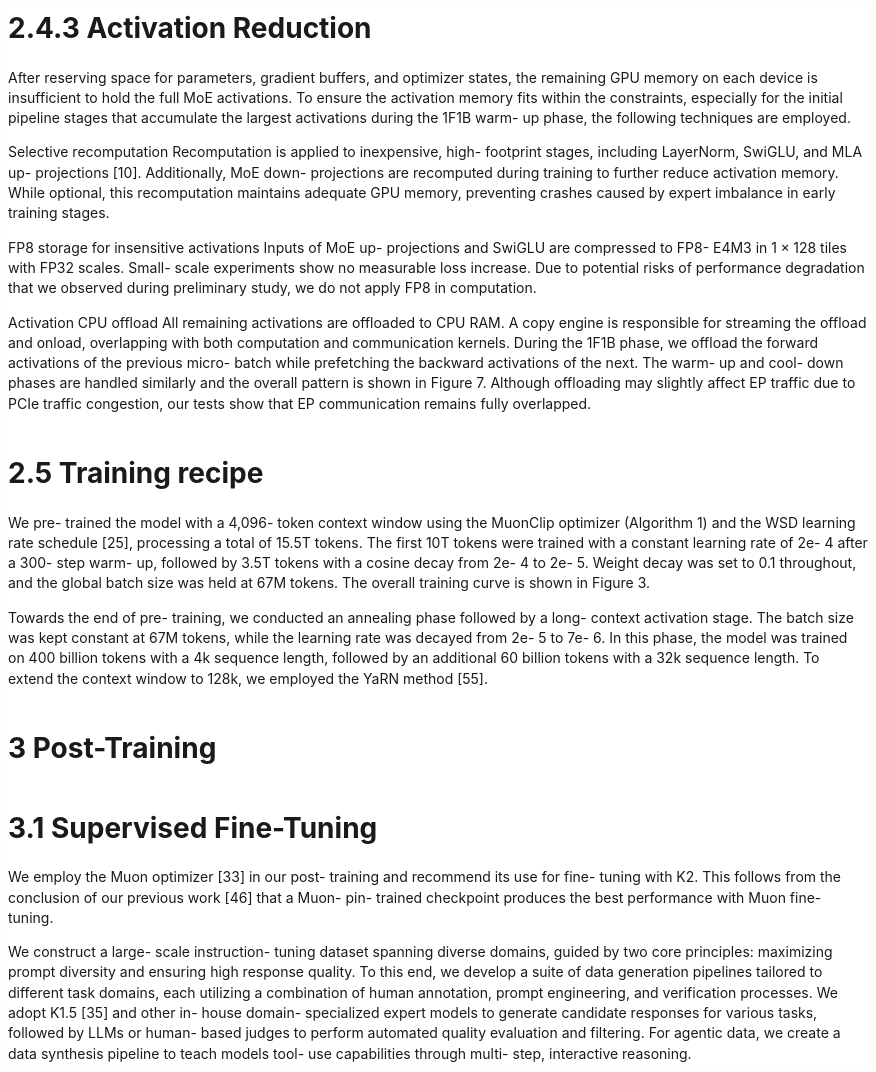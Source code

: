 # 2.4.3 Activation Reduction

After reserving space for parameters, gradient buffers, and optimizer states, the remaining GPU memory on each device is insufficient to hold the full MoE activations. To ensure the activation memory fits within the constraints, especially for the initial pipeline stages that accumulate the largest activations during the 1F1B warm- up phase, the following techniques are employed.

Selective recomputation Recomputation is applied to inexpensive, high- footprint stages, including LayerNorm, SwiGLU, and MLA up- projections [10]. Additionally, MoE down- projections are recomputed during training to further reduce activation memory. While optional, this recomputation maintains adequate GPU memory, preventing crashes caused by expert imbalance in early training stages.

FP8 storage for insensitive activations Inputs of MoE up- projections and SwiGLU are compressed to FP8- E4M3 in  $1\times 128$  tiles with FP32 scales. Small- scale experiments show no measurable loss increase. Due to potential risks of performance degradation that we observed during preliminary study, we do not apply FP8 in computation.

Activation CPU offload All remaining activations are offloaded to CPU RAM. A copy engine is responsible for streaming the offload and onload, overlapping with both computation and communication kernels. During the 1F1B phase, we offload the forward activations of the previous micro- batch while prefetching the backward activations of the next. The warm- up and cool- down phases are handled similarly and the overall pattern is shown in Figure 7. Although offloading may slightly affect EP traffic due to PCIe traffic congestion, our tests show that EP communication remains fully overlapped.

# 2.5 Training recipe

We pre- trained the model with a 4,096- token context window using the MuonClip optimizer (Algorithm 1) and the WSD learning rate schedule [25], processing a total of 15.5T tokens. The first 10T tokens were trained with a constant learning rate of 2e- 4 after a 300- step warm- up, followed by 3.5T tokens with a cosine decay from 2e- 4 to 2e- 5. Weight decay was set to 0.1 throughout, and the global batch size was held at 67M tokens. The overall training curve is shown in Figure 3.

Towards the end of pre- training, we conducted an annealing phase followed by a long- context activation stage. The batch size was kept constant at 67M tokens, while the learning rate was decayed from 2e- 5 to 7e- 6. In this phase, the model was trained on 400 billion tokens with a 4k sequence length, followed by an additional 60 billion tokens with a 32k sequence length. To extend the context window to 128k, we employed the YaRN method [55].

# 3 Post-Training

# 3.1 Supervised Fine-Tuning

We employ the Muon optimizer [33] in our post- training and recommend its use for fine- tuning with K2. This follows from the conclusion of our previous work [46] that a Muon- pin- trained checkpoint produces the best performance with Muon fine- tuning.

We construct a large- scale instruction- tuning dataset spanning diverse domains, guided by two core principles: maximizing prompt diversity and ensuring high response quality. To this end, we develop a suite of data generation pipelines tailored to different task domains, each utilizing a combination of human annotation, prompt engineering, and verification processes. We adopt K1.5 [35] and other in- house domain- specialized expert models to generate candidate responses for various tasks, followed by LLMs or human- based judges to perform automated quality evaluation and filtering. For agentic data, we create a data synthesis pipeline to teach models tool- use capabilities through multi- step, interactive reasoning.
